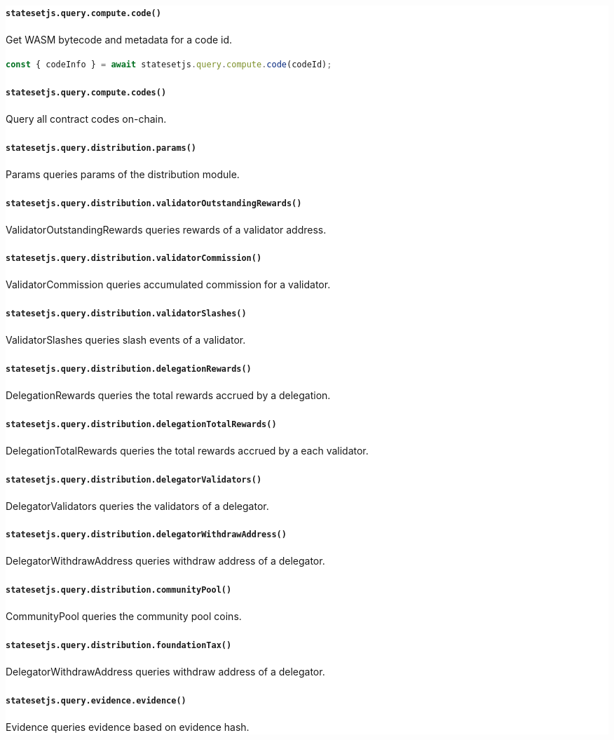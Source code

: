 #### `statesetjs.query.compute.code()`

Get WASM bytecode and metadata for a code id.

```ts
const { codeInfo } = await statesetjs.query.compute.code(codeId);
```

#### `statesetjs.query.compute.codes()`

Query all contract codes on-chain.

#### `statesetjs.query.distribution.params()`

Params queries params of the distribution module.

#### `statesetjs.query.distribution.validatorOutstandingRewards()`

ValidatorOutstandingRewards queries rewards of a validator address.

#### `statesetjs.query.distribution.validatorCommission()`

ValidatorCommission queries accumulated commission for a validator.

#### `statesetjs.query.distribution.validatorSlashes()`

ValidatorSlashes queries slash events of a validator.

#### `statesetjs.query.distribution.delegationRewards()`

DelegationRewards queries the total rewards accrued by a delegation.

#### `statesetjs.query.distribution.delegationTotalRewards()`

DelegationTotalRewards queries the total rewards accrued by a each validator.

#### `statesetjs.query.distribution.delegatorValidators()`

DelegatorValidators queries the validators of a delegator.

#### `statesetjs.query.distribution.delegatorWithdrawAddress()`

DelegatorWithdrawAddress queries withdraw address of a delegator.

#### `statesetjs.query.distribution.communityPool()`

CommunityPool queries the community pool coins.

#### `statesetjs.query.distribution.foundationTax()`

DelegatorWithdrawAddress queries withdraw address of a delegator.

#### `statesetjs.query.evidence.evidence()`

Evidence queries evidence based on evidence hash.
